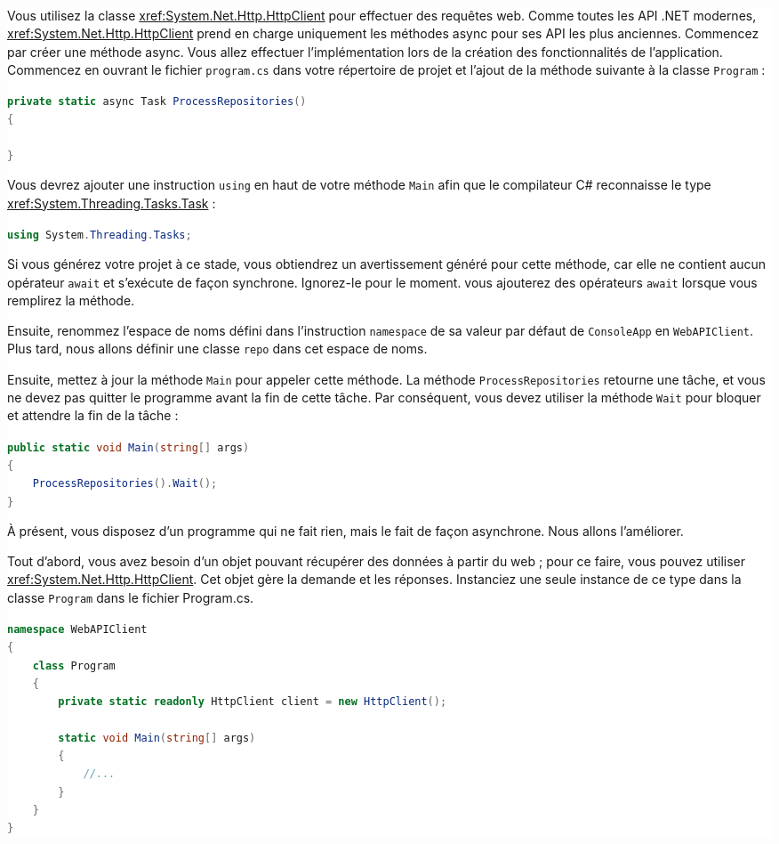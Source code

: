 Vous utilisez la classe <xref:System.Net.Http.HttpClient> pour effectuer des requêtes web. Comme toutes les API .NET modernes, <xref:System.Net.Http.HttpClient> prend en charge uniquement les méthodes async pour ses API les plus anciennes.
Commencez par créer une méthode async. Vous allez effectuer l’implémentation lors de la création des fonctionnalités de l’application. Commencez en ouvrant le fichier `program.cs` dans votre répertoire de projet et l’ajout de la méthode suivante à la classe `Program` :

```csharp
private static async Task ProcessRepositories()
{
    
}
```

Vous devrez ajouter une instruction `using` en haut de votre méthode `Main` afin que le compilateur C# reconnaisse le type <xref:System.Threading.Tasks.Task> :

```csharp
using System.Threading.Tasks;
```

Si vous générez votre projet à ce stade, vous obtiendrez un avertissement généré pour cette méthode, car elle ne contient aucun opérateur `await` et s’exécute de façon synchrone. Ignorez-le pour le moment. vous ajouterez des opérateurs `await` lorsque vous remplirez la méthode.

Ensuite, renommez l’espace de noms défini dans l’instruction `namespace` de sa valeur par défaut de `ConsoleApp` en `WebAPIClient`. Plus tard, nous allons définir une classe `repo` dans cet espace de noms.

Ensuite, mettez à jour la méthode `Main` pour appeler cette méthode. La méthode `ProcessRepositories` retourne une tâche, et vous ne devez pas quitter le programme avant la fin de cette tâche. Par conséquent, vous devez utiliser la méthode `Wait` pour bloquer et attendre la fin de la tâche :

```csharp
public static void Main(string[] args)
{
    ProcessRepositories().Wait();
}
```

À présent, vous disposez d’un programme qui ne fait rien, mais le fait de façon asynchrone. Nous allons l’améliorer.

Tout d’abord, vous avez besoin d’un objet pouvant récupérer des données à partir du web ; pour ce faire, vous pouvez utiliser <xref:System.Net.Http.HttpClient>. Cet objet gère la demande et les réponses. Instanciez une seule instance de ce type dans la classe `Program` dans le fichier Program.cs.

```csharp
namespace WebAPIClient
{
    class Program
    {
        private static readonly HttpClient client = new HttpClient();

        static void Main(string[] args)
        {
            //...
        }
    }
}
```
